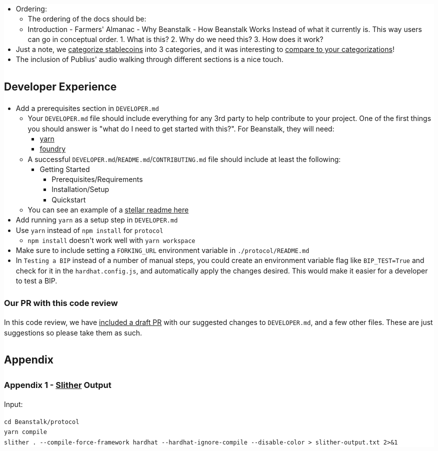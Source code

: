 - Ordering:
  - The ordering of the docs should be:
  - Introduction - Farmers' Almanac - Why Beanstalk - How Beanstalk Works
    Instead of what it currently is. This way users can go in conceptual order. 1. What is this? 2. Why do we need this? 3. How does it work?
- Just a note, we [categorize stablecoins](https://patrickalphac.medium.com/what-is-a-stablecoin-but-actually-186b81e545cd) into 3 categories, and it was interesting to [compare to your categorizations](https://docs.bean.money/almanac/advanced/stablecoin-overview#stablecoin-features)!
- The inclusion of Publius' audio walking through different sections is a nice touch.

## Developer Experience

- Add a prerequisites section in `DEVELOPER.md`
  - Your `DEVELOPER.md` file should include everything for any 3rd party to help contribute to your project. One of the first things you should answer is "what do I need to get started with this?". For Beanstalk, they will need:
    - [yarn](https://classic.yarnpkg.com/lang/en/docs/install/#mac-stable)
    - [foundry](https://book.getfoundry.sh/getting-started/installation)
  - A successful `DEVELOPER.md`/`README.md`/`CONTRIBUTING.md` file should include at least the following:
    - Getting Started
      - Prerequisites/Requirements
      - Installation/Setup
      - Quickstart
  - You can see an example of a [stellar readme here](https://github.com/othneildrew/Best-README-Template)
- Add running `yarn` as a setup step in `DEVELOPER.md`
- Use `yarn` instead of `npm install` for `protocol`
  - `npm install` doesn't work well with `yarn workspace`
- Make sure to include setting a `FORKING_URL` environment variable in `./protocol/README.md`
- In `Testing a BIP` instead of a number of manual steps, you could create an environment variable flag like `BIP_TEST=True` and check for it in the `hardhat.config.js`, and automatically apply the changes desired. This would make it easier for a developer to test a BIP.

### Our PR with this code review

In this code review, we have [included a draft PR](https://github.com/BeanstalkFarms/Beanstalk/pull/492/files) with our suggested changes to `DEVELOPER.md`, and a few other files. These are just suggestions so please take them as such.

## Appendix

### Appendix 1 - [Slither](https://github.com/crytic/slither) Output

Input:

```
cd Beanstalk/protocol
yarn compile
slither . --compile-force-framework hardhat --hardhat-ignore-compile --disable-color > slither-output.txt 2>&1
```
